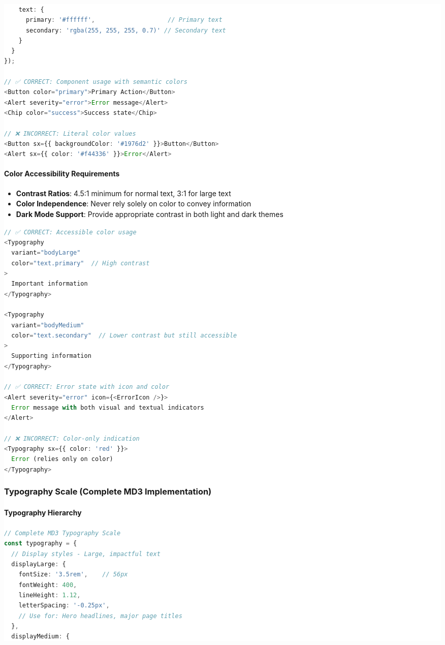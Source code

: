 ```typescript
    text: {
      primary: '#ffffff',                    // Primary text
      secondary: 'rgba(255, 255, 255, 0.7)' // Secondary text
    }
  }
});

// ✅ CORRECT: Component usage with semantic colors
<Button color="primary">Primary Action</Button>
<Alert severity="error">Error message</Alert>
<Chip color="success">Success state</Chip>

// ❌ INCORRECT: Literal color values
<Button sx={{ backgroundColor: '#1976d2' }}>Button</Button>
<Alert sx={{ color: '#f44336' }}>Error</Alert>
```

#### Color Accessibility Requirements
- **Contrast Ratios**: 4.5:1 minimum for normal text, 3:1 for large text
- **Color Independence**: Never rely solely on color to convey information
- **Dark Mode Support**: Provide appropriate contrast in both light and dark themes

```typescript
// ✅ CORRECT: Accessible color usage
<Typography
  variant="bodyLarge"
  color="text.primary"  // High contrast
>
  Important information
</Typography>

<Typography
  variant="bodyMedium"
  color="text.secondary"  // Lower contrast but still accessible
>
  Supporting information
</Typography>

// ✅ CORRECT: Error state with icon and color
<Alert severity="error" icon={<ErrorIcon />}>
  Error message with both visual and textual indicators
</Alert>

// ❌ INCORRECT: Color-only indication
<Typography sx={{ color: 'red' }}>
  Error (relies only on color)
</Typography>
```

### Typography Scale (Complete MD3 Implementation)

#### Typography Hierarchy
```typescript
// Complete MD3 Typography Scale
const typography = {
  // Display styles - Large, impactful text
  displayLarge: {
    fontSize: '3.5rem',    // 56px
    fontWeight: 400,
    lineHeight: 1.12,
    letterSpacing: '-0.25px',
    // Use for: Hero headlines, major page titles
  },
  displayMedium: {
```